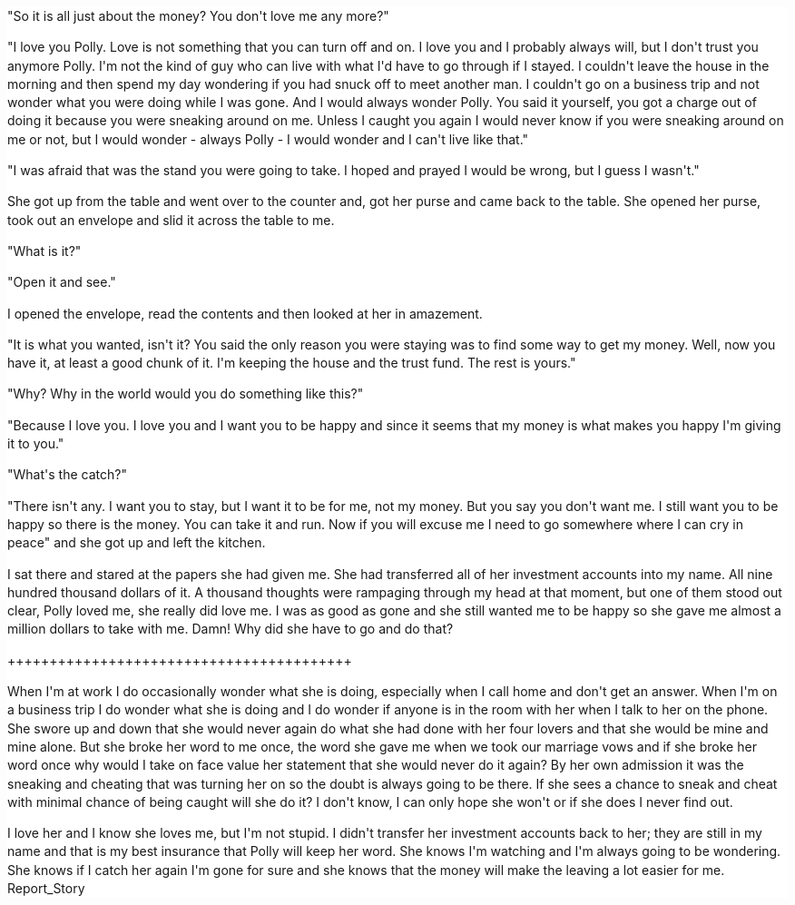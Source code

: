 "So it is all just about the money? You don't love me any more?" 

"I love you Polly. Love is not something that you can turn off and on. I love you and I probably always will, but I don't trust you anymore Polly. I'm not the kind of guy who can live with what I'd have to go through if I stayed. I couldn't leave the house in the morning and then spend my day wondering if you had snuck off to meet another man. I couldn't go on a business trip and not wonder what you were doing while I was gone. And I would always wonder Polly. You said it yourself, you got a charge out of doing it because you were sneaking around on me. Unless I caught you again I would never know if you were sneaking around on me or not, but I would wonder - always Polly - I would wonder and I can't live like that." 

"I was afraid that was the stand you were going to take. I hoped and prayed I would be wrong, but I guess I wasn't." 

She got up from the table and went over to the counter and, got her purse and came back to the table. She opened her purse, took out an envelope and slid it across the table to me. 

"What is it?" 

"Open it and see." 

I opened the envelope, read the contents and then looked at her in amazement. 

"It is what you wanted, isn't it? You said the only reason you were staying was to find some way to get my money. Well, now you have it, at least a good chunk of it. I'm keeping the house and the trust fund. The rest is yours." 

"Why? Why in the world would you do something like this?" 

"Because I love you. I love you and I want you to be happy and since it seems that my money is what makes you happy I'm giving it to you." 

"What's the catch?" 

"There isn't any. I want you to stay, but I want it to be for me, not my money. But you say you don't want me. I still want you to be happy so there is the money. You can take it and run. Now if you will excuse me I need to go somewhere where I can cry in peace" and she got up and left the kitchen. 

I sat there and stared at the papers she had given me. She had transferred all of her investment accounts into my name. All nine hundred thousand dollars of it. A thousand thoughts were rampaging through my head at that moment, but one of them stood out clear, Polly loved me, she really did love me. I was as good as gone and she still wanted me to be happy so she gave me almost a million dollars to take with me. Damn! Why did she have to go and do that? 

+++++++++++++++++++++++++++++++++++++++++ 

When I'm at work I do occasionally wonder what she is doing, especially when I call home and don't get an answer. When I'm on a business trip I do wonder what she is doing and I do wonder if anyone is in the room with her when I talk to her on the phone. She swore up and down that she would never again do what she had done with her four lovers and that she would be mine and mine alone. But she broke her word to me once, the word she gave me when we took our marriage vows and if she broke her word once why would I take on face value her statement that she would never do it again? By her own admission it was the sneaking and cheating that was turning her on so the doubt is always going to be there. If she sees a chance to sneak and cheat with minimal chance of being caught will she do it? I don't know, I can only hope she won't or if she does I never find out. 

I love her and I know she loves me, but I'm not stupid. I didn't transfer her investment accounts back to her; they are still in my name and that is my best insurance that Polly will keep her word. She knows I'm watching and I'm always going to be wondering. She knows if I catch her again I'm gone for sure and she knows that the money will make the leaving a lot easier for me. Report_Story 

